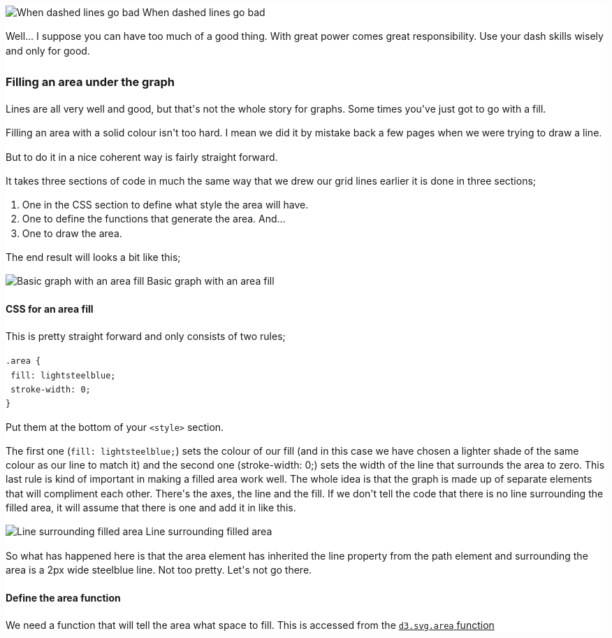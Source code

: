 ![When dashed lines go bad](https://leanpub.com/site_images/D3-Tips-and-Tricks/dashed03.png) When dashed lines go bad

Well... I suppose you can have too much of a good thing. With great power comes great responsibility. Use your dash skills wisely and only for good.

### Filling an area under the graph

Lines are all very well and good, but that's not the whole story for graphs. Some times you've just got to go with a fill.

Filling an area with a solid colour isn't too hard. I mean we did it by mistake back a few pages when we were trying to draw a line.

But to do it in a nice coherent way is fairly straight forward.

It takes three sections of code in much the same way that we drew our grid lines earlier it is done in three sections;

1. One in the CSS section to define what style the area will have.
2. One to define the functions that generate the area. And...
3. One to draw the area.

The end result will looks a bit like this;

![Basic graph with an area fill](https://leanpub.com/site_images/D3-Tips-and-Tricks/fill01.png) Basic graph with an area fill

#### CSS for an area fill

This is pretty straight forward and only consists of two rules;

```
.area {
 fill: lightsteelblue;
 stroke-width: 0;
}
```

Put them at the bottom of your `<style>` section.

The first one (`fill: lightsteelblue;`) sets the colour of our fill (and in this case we have chosen a lighter shade of the same colour as our line to match it) and the second one (stroke-width: 0;) sets the width of the line that surrounds the area to zero. This last rule is kind of important in making a filled area work well. The whole idea is that the graph is made up of separate elements that will compliment each other. There's the axes, the line and the fill. If we don't tell the code that there is no line surrounding the filled area, it will assume that there is one and add it in like this.

![Line surrounding filled area](https://leanpub.com/site_images/D3-Tips-and-Tricks/fill02.png) Line surrounding filled area

So what has happened here is that the area element has inherited the line property from the path element and surrounding the area is a 2px wide steelblue line. Not too pretty. Let's not go there.

#### Define the area function

We need a function that will tell the area what space to fill. This is accessed from the [`d3.svg.area` function](https://github.com/mbostock/d3/wiki/SVG-Shapes#wiki-area)

